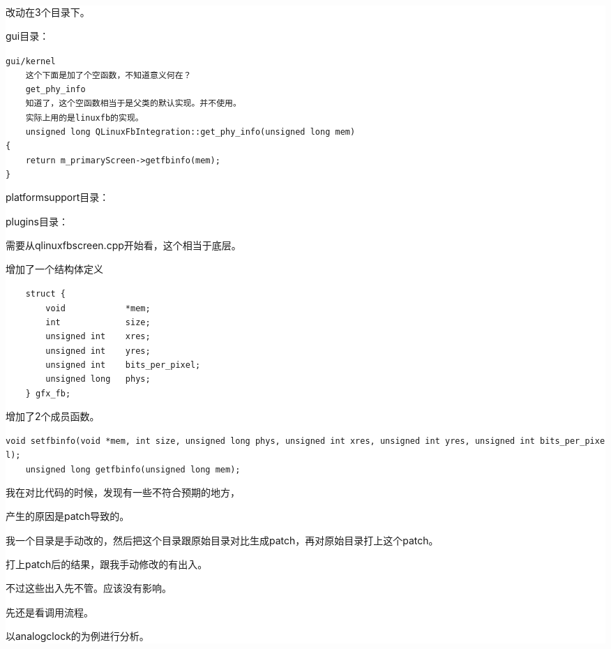 改动在3个目录下。

gui目录：

```
gui/kernel
	这个下面是加了个空函数，不知道意义何在？
	get_phy_info
	知道了，这个空函数相当于是父类的默认实现。并不使用。
	实际上用的是linuxfb的实现。
	unsigned long QLinuxFbIntegration::get_phy_info(unsigned long mem)
{
    return m_primaryScreen->getfbinfo(mem);
}
```

platformsupport目录：

plugins目录：



需要从qlinuxfbscreen.cpp开始看，这个相当于底层。

增加了一个结构体定义

```
    struct {
        void            *mem;
        int             size;
        unsigned int    xres;
        unsigned int    yres;
        unsigned int    bits_per_pixel;
        unsigned long   phys;
    } gfx_fb;
```

增加了2个成员函数。

```
void setfbinfo(void *mem, int size, unsigned long phys, unsigned int xres, unsigned int yres, unsigned int bits_per_pixel);
    unsigned long getfbinfo(unsigned long mem);
```



我在对比代码的时候，发现有一些不符合预期的地方，

产生的原因是patch导致的。

我一个目录是手动改的，然后把这个目录跟原始目录对比生成patch，再对原始目录打上这个patch。

打上patch后的结果，跟我手动修改的有出入。

不过这些出入先不管。应该没有影响。

先还是看调用流程。



以analogclock的为例进行分析。
